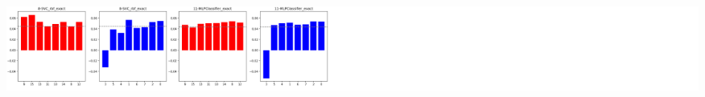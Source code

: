 <img src="GaussianExperiment-4-size8_exact/8-SVC_rbf_exact/plot_shapley_values.png" width="200" alt="8-SVC_rbf_exact"><img src="GaussianExperiment-4-size8_exact/11-MLPClassifier_exact/plot_shapley_values.png" width="200" alt="11-MLPClassifier_exact">
